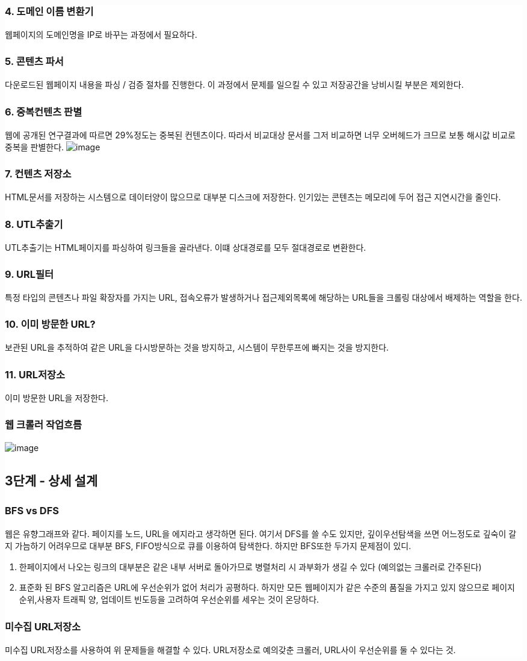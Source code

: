 ### 4. 도메인 이름 변환기
웹페이지의 도메인명을 IP로 바꾸는 과정에서 필요하다.

### 5. 콘텐츠 파서 
다운로드된 웹페이지 내용을 파싱 / 검증 절차를 진행한다.
이 과정에서 문제를 일으킬 수 있고 저장공간을 낭비시킬 부분은 제외한다.

### 6. 중복컨텐츠 판별
웹에 공개된 연구결과에 따르면 29%정도는 중복된 컨텐츠이다.
따라서 비교대상 문서를 그저 비교하면 너무 오버헤드가 크므로 보통 해시값 비교로 중복을 판별한다.
<img width="863" height="122" alt="image" src="https://github.com/user-attachments/assets/7a7074dd-0bd7-41b0-a695-a8208266befd" />

### 7. 컨텐츠 저장소
HTML문서를 저장하는 시스템으로 데이터양이 많으므로 대부분 디스크에 저장한다.
인기있는 콘텐츠는 메모리에 두어 접근 지연시간을 줄인다.

### 8. UTL추출기
UTL추출기는 HTML페이지를  파싱하여 링크들을 골라낸다. 
이떄 상대경로를 모두 절대경로로 변환한다.

### 9. URL필터
특정 타입의 콘텐츠나 파일 확장자를 가지는 URL,  접속오류가 발생하거나 접근제외목록에 해당하는 URL들을
크롤링 대상에서 배제하는 역할을 한다.

### 10. 이미 방문한 URL?
보관된 URL을 추적하여 같은 URL을 다시방문하는 것을 방지하고, 시스템이 무한루프에 빠지는 것을 방지한다.

### 11. URL저장소
이미 방문한 URL을 저장한다.

### 웹 크롤러 작업흐름 
<img width="1080" height="785" alt="image" src="https://github.com/user-attachments/assets/b1d3e795-6fe6-4205-8285-b31fe9cd4da3" />

## 3단계 - 상세 설계

### BFS vs DFS
웹은 유향그래프와 같다. 
페이지를 노드, URL을 에지라고 생각하면 된다.
여기서 DFS를 쓸 수도 있지만, 깊이우선탐색을 쓰면 어느정도로 깊숙이 갈지 가늠하기 어려우므로 대부분 BFS, FIFO방식으로 큐를 이용하여 탐색한다.
하지만 BFS또한 두가지 문제점이 있디.
1. 한페이지에서 나오는 링크의 대부분은 같은 내부 서버로 돌아가므로 병렬처리 시 과부화가 생길 수 있다 (예의없는 크롤러로 간주된다)

2. 표준화 된 BFS 알고리즘은 URL에 우선순위가 없어 처리가 공평하다.
 하지만 모든 웹페이지가 같은 수준의 품질을 가지고 있지 않으므로
페이지 순위,사용자 트래픽 양, 업데이트 빈도등을 고려하여 우선순위를 세우는 것이 온당하다.

### 미수집 URL저장소
미수집 URL저장소를 사용하여 위 문제들을 해결할 수 있다.
URL저장소로 예의갖춘 크롤러, URL사이 우선순위를 둘 수 있다는 것.
